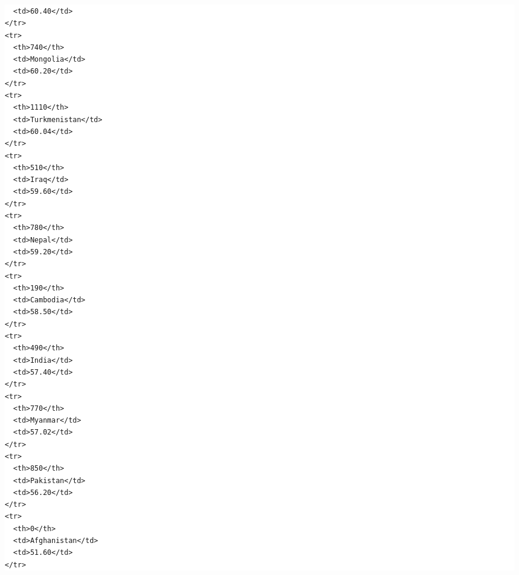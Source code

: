       <td>60.40</td>
    </tr>
    <tr>
      <th>740</th>
      <td>Mongolia</td>
      <td>60.20</td>
    </tr>
    <tr>
      <th>1110</th>
      <td>Turkmenistan</td>
      <td>60.04</td>
    </tr>
    <tr>
      <th>510</th>
      <td>Iraq</td>
      <td>59.60</td>
    </tr>
    <tr>
      <th>780</th>
      <td>Nepal</td>
      <td>59.20</td>
    </tr>
    <tr>
      <th>190</th>
      <td>Cambodia</td>
      <td>58.50</td>
    </tr>
    <tr>
      <th>490</th>
      <td>India</td>
      <td>57.40</td>
    </tr>
    <tr>
      <th>770</th>
      <td>Myanmar</td>
      <td>57.02</td>
    </tr>
    <tr>
      <th>850</th>
      <td>Pakistan</td>
      <td>56.20</td>
    </tr>
    <tr>
      <th>0</th>
      <td>Afghanistan</td>
      <td>51.60</td>
    </tr>
  </tbody>
</table>
</div>
